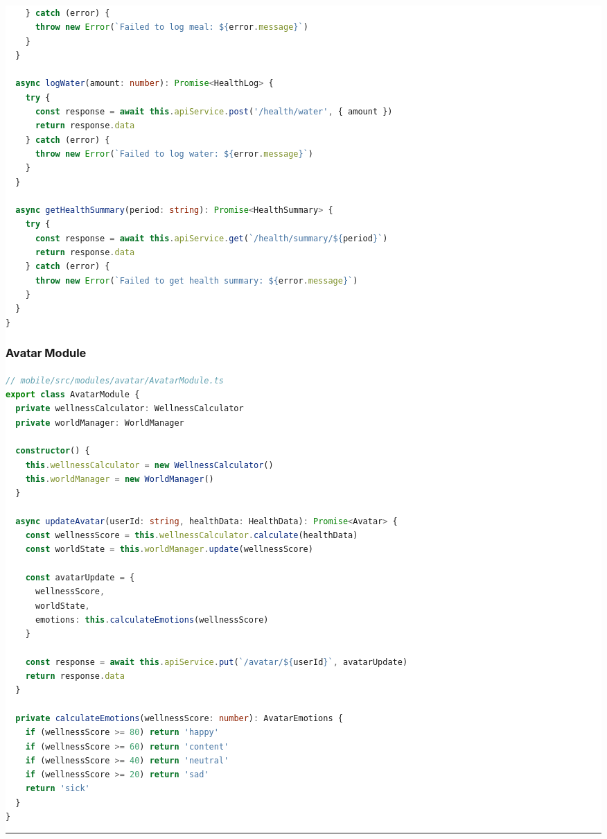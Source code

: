 ```typescript
    } catch (error) {
      throw new Error(`Failed to log meal: ${error.message}`)
    }
  }

  async logWater(amount: number): Promise<HealthLog> {
    try {
      const response = await this.apiService.post('/health/water', { amount })
      return response.data
    } catch (error) {
      throw new Error(`Failed to log water: ${error.message}`)
    }
  }

  async getHealthSummary(period: string): Promise<HealthSummary> {
    try {
      const response = await this.apiService.get(`/health/summary/${period}`)
      return response.data
    } catch (error) {
      throw new Error(`Failed to get health summary: ${error.message}`)
    }
  }
}
```

### Avatar Module
```typescript
// mobile/src/modules/avatar/AvatarModule.ts
export class AvatarModule {
  private wellnessCalculator: WellnessCalculator
  private worldManager: WorldManager

  constructor() {
    this.wellnessCalculator = new WellnessCalculator()
    this.worldManager = new WorldManager()
  }

  async updateAvatar(userId: string, healthData: HealthData): Promise<Avatar> {
    const wellnessScore = this.wellnessCalculator.calculate(healthData)
    const worldState = this.worldManager.update(wellnessScore)
    
    const avatarUpdate = {
      wellnessScore,
      worldState,
      emotions: this.calculateEmotions(wellnessScore)
    }

    const response = await this.apiService.put(`/avatar/${userId}`, avatarUpdate)
    return response.data
  }

  private calculateEmotions(wellnessScore: number): AvatarEmotions {
    if (wellnessScore >= 80) return 'happy'
    if (wellnessScore >= 60) return 'content'
    if (wellnessScore >= 40) return 'neutral'
    if (wellnessScore >= 20) return 'sad'
    return 'sick'
  }
}
```

---